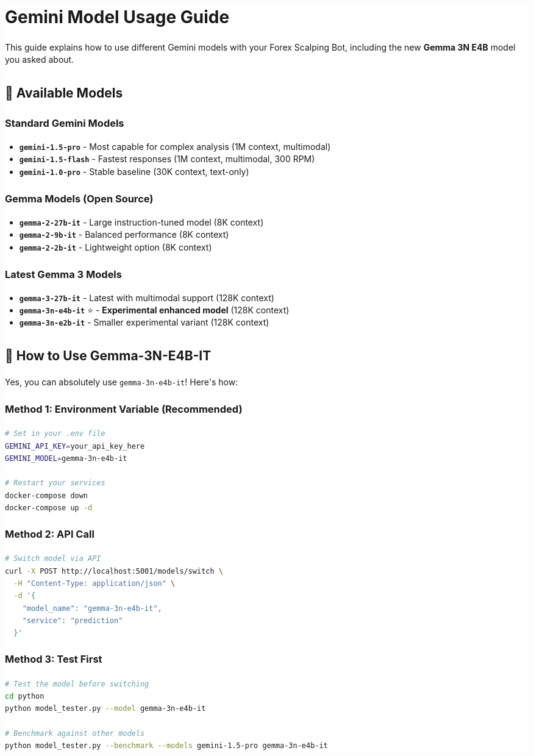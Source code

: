 # Gemini Model Usage Guide

This guide explains how to use different Gemini models with your Forex Scalping Bot, including the new **Gemma 3N E4B** model you asked about.

## 🤖 Available Models

### **Standard Gemini Models**
- **`gemini-1.5-pro`** - Most capable for complex analysis (1M context, multimodal)
- **`gemini-1.5-flash`** - Fastest responses (1M context, multimodal, 300 RPM)
- **`gemini-1.0-pro`** - Stable baseline (30K context, text-only)

### **Gemma Models (Open Source)**
- **`gemma-2-27b-it`** - Large instruction-tuned model (8K context)
- **`gemma-2-9b-it`** - Balanced performance (8K context)
- **`gemma-2-2b-it`** - Lightweight option (8K context)

### **Latest Gemma 3 Models**
- **`gemma-3-27b-it`** - Latest with multimodal support (128K context)
- **`gemma-3n-e4b-it`** ⭐ - **Experimental enhanced model** (128K context)
- **`gemma-3n-e2b-it`** - Smaller experimental variant (128K context)

## 🚀 How to Use Gemma-3N-E4B-IT

Yes, you can absolutely use `gemma-3n-e4b-it`! Here's how:

### **Method 1: Environment Variable (Recommended)**
```bash
# Set in your .env file
GEMINI_API_KEY=your_api_key_here
GEMINI_MODEL=gemma-3n-e4b-it

# Restart your services
docker-compose down
docker-compose up -d
```

### **Method 2: API Call**
```bash
# Switch model via API
curl -X POST http://localhost:5001/models/switch \
  -H "Content-Type: application/json" \
  -d '{
    "model_name": "gemma-3n-e4b-it",
    "service": "prediction"
  }'
```

### **Method 3: Test First**
```bash
# Test the model before switching
cd python
python model_tester.py --model gemma-3n-e4b-it

# Benchmark against other models
python model_tester.py --benchmark --models gemini-1.5-pro gemma-3n-e4b-it
```
